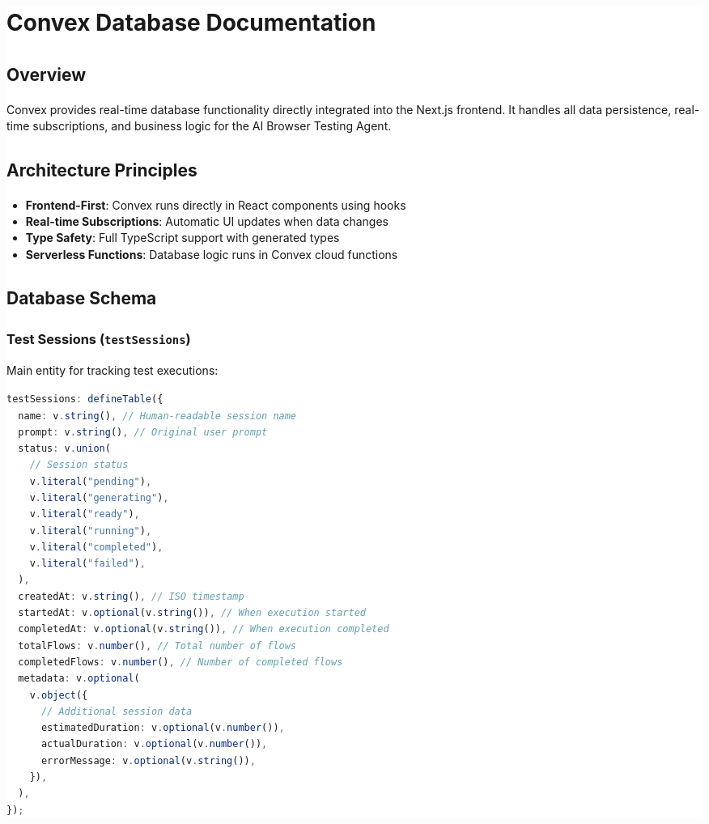# Convex Database Documentation

## Overview

Convex provides real-time database functionality directly integrated into the Next.js frontend. It handles all data persistence, real-time subscriptions, and business logic for the AI Browser Testing Agent.

## Architecture Principles

- **Frontend-First**: Convex runs directly in React components using hooks
- **Real-time Subscriptions**: Automatic UI updates when data changes
- **Type Safety**: Full TypeScript support with generated types
- **Serverless Functions**: Database logic runs in Convex cloud functions

## Database Schema

### Test Sessions (`testSessions`)

Main entity for tracking test executions:

```typescript
testSessions: defineTable({
  name: v.string(), // Human-readable session name
  prompt: v.string(), // Original user prompt
  status: v.union(
    // Session status
    v.literal("pending"),
    v.literal("generating"),
    v.literal("ready"),
    v.literal("running"),
    v.literal("completed"),
    v.literal("failed"),
  ),
  createdAt: v.string(), // ISO timestamp
  startedAt: v.optional(v.string()), // When execution started
  completedAt: v.optional(v.string()), // When execution completed
  totalFlows: v.number(), // Total number of flows
  completedFlows: v.number(), // Number of completed flows
  metadata: v.optional(
    v.object({
      // Additional session data
      estimatedDuration: v.optional(v.number()),
      actualDuration: v.optional(v.number()),
      errorMessage: v.optional(v.string()),
    }),
  ),
});
```
